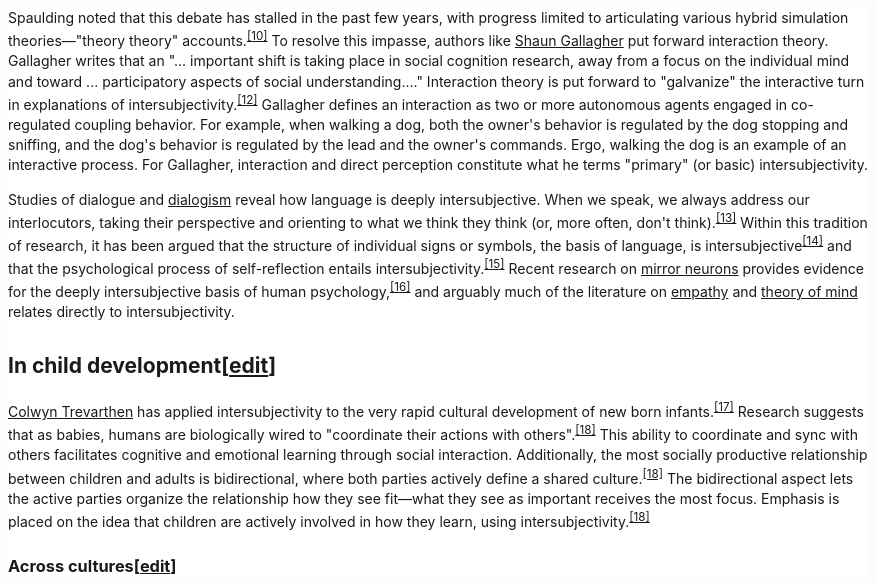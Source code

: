 Spaulding noted that this debate has stalled in the past few years, with progress limited to articulating various hybrid simulation theories—"theory theory" accounts.<sup id="cite_ref-Spaulding_10-2"><a href="https://en.wikipedia.org/wiki/Intersubjectivity#cite_note-Spaulding-10">[10]</a></sup> To resolve this impasse, authors like [Shaun Gallagher](https://en.wikipedia.org/wiki/Shaun_Gallagher "Shaun Gallagher") put forward interaction theory. Gallagher writes that an "... important shift is taking place in social cognition research, away from a focus on the individual mind and toward ... participatory aspects of social understanding...." Interaction theory is put forward to "galvanize" the interactive turn in explanations of intersubjectivity.<sup id="cite_ref-12"><a href="https://en.wikipedia.org/wiki/Intersubjectivity#cite_note-12">[12]</a></sup> Gallagher defines an interaction as two or more autonomous agents engaged in co-regulated coupling behavior. For example, when walking a dog, both the owner's behavior is regulated by the dog stopping and sniffing, and the dog's behavior is regulated by the lead and the owner's commands. Ergo, walking the dog is an example of an interactive process. For Gallagher, interaction and direct perception constitute what he terms "primary" (or basic) intersubjectivity.

Studies of dialogue and [dialogism](https://en.wikipedia.org/wiki/Dialogism "Dialogism") reveal how language is deeply intersubjective. When we speak, we always address our interlocutors, taking their perspective and orienting to what we think they think (or, more often, don't think).<sup id="cite_ref-13"><a href="https://en.wikipedia.org/wiki/Intersubjectivity#cite_note-13">[13]</a></sup> Within this tradition of research, it has been argued that the structure of individual signs or symbols, the basis of language, is intersubjective<sup id="cite_ref-14"><a href="https://en.wikipedia.org/wiki/Intersubjectivity#cite_note-14">[14]</a></sup> and that the psychological process of self-reflection entails intersubjectivity.<sup id="cite_ref-15"><a href="https://en.wikipedia.org/wiki/Intersubjectivity#cite_note-15">[15]</a></sup> Recent research on [mirror neurons](https://en.wikipedia.org/wiki/Mirror_neurons "Mirror neurons") provides evidence for the deeply intersubjective basis of human psychology,<sup id="cite_ref-16"><a href="https://en.wikipedia.org/wiki/Intersubjectivity#cite_note-16">[16]</a></sup> and arguably much of the literature on [empathy](https://en.wikipedia.org/wiki/Empathy "Empathy") and [theory of mind](https://en.wikipedia.org/wiki/Theory_of_mind "Theory of mind") relates directly to intersubjectivity.

## In child development\[[edit](https://en.wikipedia.org/w/index.php?title=Intersubjectivity&action=edit&section=5 "Edit section: In child development")\]

[Colwyn Trevarthen](https://en.wikipedia.org/wiki/Colwyn_Trevarthen "Colwyn Trevarthen") has applied intersubjectivity to the very rapid cultural development of new born infants.<sup id="cite_ref-17"><a href="https://en.wikipedia.org/wiki/Intersubjectivity#cite_note-17">[17]</a></sup> Research suggests that as babies, humans are biologically wired to "coordinate their actions with others".<sup id="cite_ref-Stone_18-0"><a href="https://en.wikipedia.org/wiki/Intersubjectivity#cite_note-Stone-18">[18]</a></sup> This ability to coordinate and sync with others facilitates cognitive and emotional learning through social interaction. Additionally, the most socially productive relationship between children and adults is bidirectional, where both parties actively define a shared culture.<sup id="cite_ref-Stone_18-1"><a href="https://en.wikipedia.org/wiki/Intersubjectivity#cite_note-Stone-18">[18]</a></sup> The bidirectional aspect lets the active parties organize the relationship how they see fit—what they see as important receives the most focus. Emphasis is placed on the idea that children are actively involved in how they learn, using intersubjectivity.<sup id="cite_ref-Stone_18-2"><a href="https://en.wikipedia.org/wiki/Intersubjectivity#cite_note-Stone-18">[18]</a></sup>

### Across cultures\[[edit](https://en.wikipedia.org/w/index.php?title=Intersubjectivity&action=edit&section=6 "Edit section: Across cultures")\]
